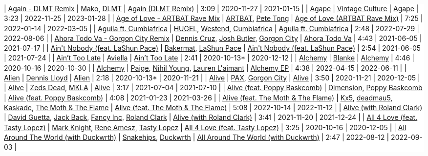 | [Again \- DLMT Remix](https://open.spotify.com/track/0O5dd0a3OoC5QhLwAcUSTn) | [Mako](https://open.spotify.com/artist/0Ye4nfYAA91T1X56gnlXAA), [DLMT](https://open.spotify.com/artist/5rG00A9pRANrMDzVI3DrmF) | [Again \(DLMT Remix\)](https://open.spotify.com/album/1gW2kaLLltSmt8m3wr1ltd) | 3:09 | 2020-11-27 | 2021-01-15 |
| [Agape](https://open.spotify.com/track/0zkWmS5tEFgaHaXTSGQ2b1) | [Vintage Culture](https://open.spotify.com/artist/28uJnu5EsrGml2tBd7y8ts) | [Agape](https://open.spotify.com/album/4qbAmVXPe2NQZ9EiHVwZcE) | 3:23 | 2022-11-25 | 2023-01-28 |
| [Age of Love \- ARTBAT Rave Mix](https://open.spotify.com/track/7LHqxlhat0OIf3gCOGnOGr) | [ARTBAT](https://open.spotify.com/artist/3BkRu2TGd2I1uBxZKddfg1), [Pete Tong](https://open.spotify.com/artist/6n1t55WMsSIUFHrAL4mUsB) | [Age of Love \(ARTBAT Rave Mix\)](https://open.spotify.com/album/52vmOsY6n8BvRJqkD9Y5LK) | 7:25 | 2022-01-14 | 2022-03-05 |
| [Aguila ft\. Cumbiafrica](https://open.spotify.com/track/6WLZljpPR8EiUT2LDubJ6T) | [HUGEL](https://open.spotify.com/artist/5PlfkPxwCpRRWQJBxCa0By), [Westend](https://open.spotify.com/artist/4epc3Bd0DOBA0kDywkRAsu), [Cumbiafrica](https://open.spotify.com/artist/72zmP13MQQhZHt4Kl0FOTs) | [Aguila ft\. Cumbiafrica](https://open.spotify.com/album/3E02tEWunwSUsnGYw09IJs) | 2:48 | 2022-07-29 | 2022-08-06 |
| [Ahora Todo Va \- Gorgon City Remix](https://open.spotify.com/track/0KkseucFbIhvQQI7SJMwcx) | [Dennis Cruz](https://open.spotify.com/artist/27mWOSZjlpmtoqsRjRwQyu), [Josh Butler](https://open.spotify.com/artist/0EAlTKO2HfATH766bVH1rX), [Gorgon City](https://open.spotify.com/artist/4VNQWV2y1E97Eqo2D5UTjx) | [Ahora Todo Va](https://open.spotify.com/album/5bMPgYIWxZut8L5k9FVslo) | 4:43 | 2021-06-05 | 2021-07-17 |
| [Ain't Nobody \(feat\. LaShun Pace\)](https://open.spotify.com/track/51JKSTZ1bJjfpV9z8vp9Oi) | [Bakermat](https://open.spotify.com/artist/3MyFDtqB80WZvbtCZRsekM), [LaShun Pace](https://open.spotify.com/artist/3ntfwOld7emkBpsoXmE0ln) | [Ain't Nobody \(feat\. LaShun Pace\)](https://open.spotify.com/album/2EB62zJMobWATatn8tWCO4) | 2:54 | 2021-06-05 | 2021-07-24 |
| [Ain’t Too Late](https://open.spotify.com/track/7JcjnmqKyAtz7MmsKVWXxC) | [Aviella](https://open.spotify.com/artist/5UA4NsiBgSQICPFMDKcPAe) | [Ain’t Too Late](https://open.spotify.com/album/5RTNfKC0DXNlyjji50blAI) | 2:41 | 2020-10-13\* | 2020-12-12 |
| [Alchemy](https://open.spotify.com/track/05iALOptaNoV3EmXnxz1IJ) | [Blanke](https://open.spotify.com/artist/59Yq0xrABEihHANsfo9QMT) | [Alchemy](https://open.spotify.com/album/3bwvjsJLBOrug60AA6LCUD) | 4:46 | 2020-10-16 | 2020-10-30 |
| [Alchemy](https://open.spotify.com/track/3YEofHNLCwtG0Xg6e9AfC6) | [Paige](https://open.spotify.com/artist/4Z99ysbztLlZqmYK3urV7w), [Nihil Young](https://open.spotify.com/artist/11OUxHFoGgo2NDSdT6YiEC), [Lauren L'aimant](https://open.spotify.com/artist/2M2QzPADSybcVig2CBTcFJ) | [Alchemy EP](https://open.spotify.com/album/3MuHc0CMgJXIZudzKFwFiL) | 4:38 | 2022-04-15 | 2022-06-11 |
| [Alien](https://open.spotify.com/track/1Tqshmc0rnQPaIGJfRp2Da) | [Dennis Lloyd](https://open.spotify.com/artist/3EOEK57CV77D4ovYVcmiyt) | [Alien](https://open.spotify.com/album/490i1hn8BjKIiUbaolvRdS) | 2:18 | 2020-10-13\* | 2020-11-21 |
| [Alive](https://open.spotify.com/track/3ijMfK5xwJTDdeyJp72mPM) | [PAX](https://open.spotify.com/artist/3NYySx3H1V7zHemD9hmsQv), [Gorgon City](https://open.spotify.com/artist/4VNQWV2y1E97Eqo2D5UTjx) | [Alive](https://open.spotify.com/album/7BnjJ7fmbHiehY8WjwoKs9) | 3:50 | 2020-11-21 | 2020-12-05 |
| [Alive](https://open.spotify.com/track/5bFuHlXKw66Uu2cHKn5bf8) | [Zeds Dead](https://open.spotify.com/artist/67qogtRNI0GjUr8PlaG6Zh), [MKLA](https://open.spotify.com/artist/57Vnemieu10x71jR2UWc4o) | [Alive](https://open.spotify.com/album/424AkXXKYZsnsoiBrW64oh) | 3:17 | 2021-07-04 | 2021-07-10 |
| [Alive \(feat\. Poppy Baskcomb\)](https://open.spotify.com/track/37CytueQufCf2eqzuN8xQA) | [Dimension](https://open.spotify.com/artist/1QMgre3BHX161ZHtWMUu6S), [Poppy Baskcomb](https://open.spotify.com/artist/4STmXOXUF3UieHU46NWLVt) | [Alive \(feat\. Poppy Baskcomb\)](https://open.spotify.com/album/20cAmS9PsrLfFDljRCMlDX) | 4:08 | 2021-01-23 | 2021-03-26 |
| [Alive \(feat\. The Moth & The Flame\)](https://open.spotify.com/track/1SETgPENHVzsWoD9g79LYI) | [Kx5](https://open.spotify.com/artist/2avRYQUWQpIkzJOEkf0MdY), [deadmau5](https://open.spotify.com/artist/2CIMQHirSU0MQqyYHq0eOx), [Kaskade](https://open.spotify.com/artist/6TQj5BFPooTa08A7pk8AQ1), [The Moth & The Flame](https://open.spotify.com/artist/6Fk18HpdnXUsKWpN9mPb9R) | [Alive \(feat\. The Moth & The Flame\)](https://open.spotify.com/album/5nTSB1dEcWtAtkWnHgOcMR) | 5:08 | 2022-10-14 | 2022-11-12 |
| [Alive \(with Roland Clark\)](https://open.spotify.com/track/6nGtbklEfeXapvjTbV8kzn) | [David Guetta](https://open.spotify.com/artist/1Cs0zKBU1kc0i8ypK3B9ai), [Jack Back](https://open.spotify.com/artist/4bXUaTjc7TQTvLqqCAlfYt), [Fancy Inc](https://open.spotify.com/artist/4Eoddnw0pOewmCHQYofuwh), [Roland Clark](https://open.spotify.com/artist/4OGlp2UdUQGPJVbvJ82Cz5) | [Alive \(with Roland Clark\)](https://open.spotify.com/album/3t0DyF5O7pPimFm7lv0zJm) | 3:41 | 2021-11-20 | 2021-12-24 |
| [All 4 Love \(feat\. Tasty Lopez\)](https://open.spotify.com/track/0ib3Pdvgp2ZDk6nO1DC3sJ) | [Mark Knight](https://open.spotify.com/artist/3h11MHQeCrcsUgRRijI1zL), [Rene Amesz](https://open.spotify.com/artist/0s122QsNac4WSqoVsFD60m), [Tasty Lopez](https://open.spotify.com/artist/6bGjAU1yRMvrVDQsN9Awc0) | [All 4 Love \(feat\. Tasty Lopez\)](https://open.spotify.com/album/5nG14C8xNuwcroL5obo4dq) | 3:25 | 2020-10-16 | 2020-12-05 |
| [All Around The World \(with Duckwrth\)](https://open.spotify.com/track/3ngEX8ZedhgdYazU5wcKZx) | [Snakehips](https://open.spotify.com/artist/2FwJwEswyIUAljqgjNSHgP), [Duckwrth](https://open.spotify.com/artist/6I3MElirhT5t6Kf7p0hGk9) | [All Around The World \(with Duckwrth\)](https://open.spotify.com/album/3TrrZvyvECJITBRTdLB6Dt) | 2:47 | 2022-08-12 | 2022-09-03 |